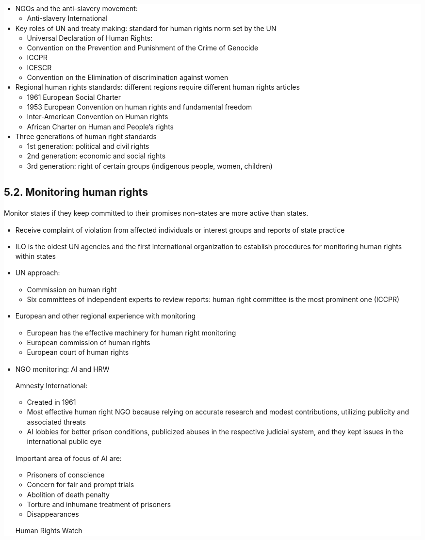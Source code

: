- NGOs and the anti-slavery movement:
    - Anti-slavery International
- Key roles of UN and treaty making: standard for human rights norm set by the UN
    - Universal Declaration of Human Rights:
    - Convention on the Prevention and Punishment of the Crime of Genocide
    - ICCPR
    - ICESCR
    - Convention on the Elimination of discrimination against women
- Regional human rights standards: different regions require different human rights articles
    - 1961 European Social Charter
    - 1953 European Convention on human rights and fundamental freedom
    - Inter-American Convention on Human rights
    - African Charter on Human and People’s rights
- Three generations of human right standards
    - 1st generation: political and civil rights
    - 2nd generation: economic and social rights
    - 3rd generation: right of certain groups (indigenous people, women, children)

## 5.2. Monitoring human rights

Monitor states if they keep committed to their promises non-states are more active than states.

- Receive complaint of violation from affected individuals or interest groups and reports of state practice
- ILO is the oldest UN agencies and the first international organization to establish procedures for monitoring human rights within states
- UN approach:
    - Commission on human right
    - Six committees of independent experts to review reports: human right committee is the most prominent one (ICCPR)
- European and other regional experience with monitoring
    - European has the effective machinery for human right monitoring
    - European commission of human rights
    - European court of human rights
- NGO monitoring: AI and HRW
    
    Amnesty International:
    
    - Created in 1961
    - Most effective human right NGO because relying on accurate research and modest contributions, utilizing publicity and associated threats
    - AI lobbies for better prison conditions, publicized abuses in the respective judicial system, and they kept issues in the international public eye
    
    Important area of focus of AI are:
    
    - Prisoners of conscience
    - Concern for fair and prompt trials
    - Abolition of death penalty
    - Torture and inhumane treatment of prisoners
    - Disappearances
    
    Human Rights Watch
    